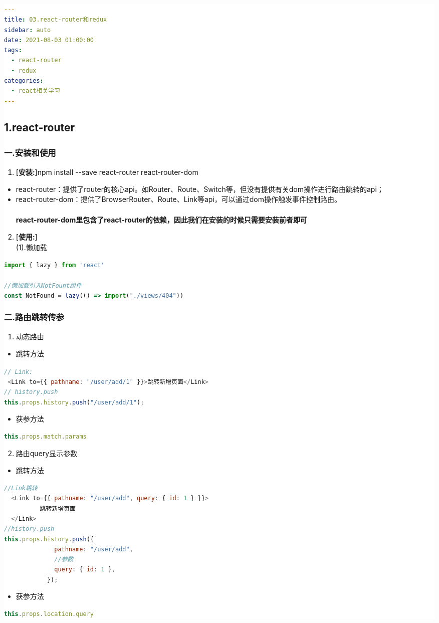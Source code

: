 ```yaml
---
title: 03.react-router和redux
sidebar: auto
date: 2021-08-03 01:00:00
tags:
  - react-router
  - redux
categories:
  - react相关学习
---
```




## 1.react-router

### 一.安装和使用
 1. [**安装:**]npm install --save react-router react-router-dom </br>
- react-router：提供了router的核心api。如Router、Route、Switch等，但没有提供有关dom操作进行路由跳转的api；
- react-router-dom：提供了BrowserRouter、Route、Link等api，可以通过dom操作触发事件控制路由。
</br></br>
**react-router-dom里包含了react-router的依赖，因此我们在安装的时候只需要安装前者即可**

 2. [**使用:**]</br>
(1).懒加载
```js
import { lazy } from 'react'

//懒加载引入NotFount组件
const NotFound = lazy(() => import("./views/404"))
```
 

### 二.路由跳转传参

1. 动态路由
- 跳转方法
```js
// Link:
 <Link to={{ pathname: "/user/add/1" }}>跳转新增页面</Link>
// history.push
this.props.history.push("/user/add/1");
```
- 获参方法
```js
this.props.match.params
```

2. 路由query显示参数
- 跳转方法
```js
//Link跳转
  <Link to={{ pathname: "/user/add", query: { id: 1 } }}>
          跳转新增页面
  </Link>
//history.push
this.props.history.push({
              pathname: "/user/add",
              //参数
              query: { id: 1 },
            });
```
- 获参方法
```js
this.props.location.query
```